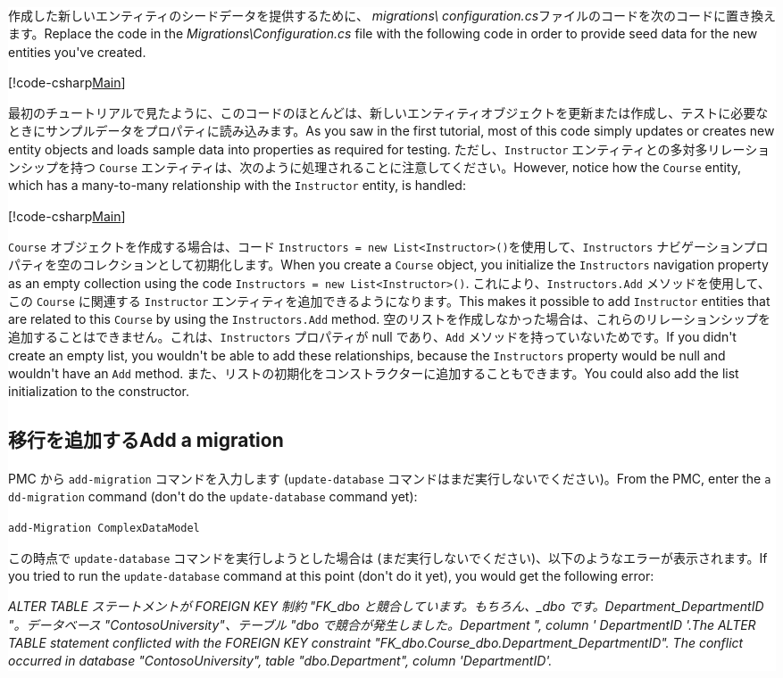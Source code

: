 <span data-ttu-id="ac6c4-320">作成した新しいエンティティのシードデータを提供するために、 *migrations\ configuration.cs*ファイルのコードを次のコードに置き換えます。</span><span class="sxs-lookup"><span data-stu-id="ac6c4-320">Replace the code in the *Migrations\Configuration.cs* file with the following code in order to provide seed data for the new entities you've created.</span></span>

[!code-csharp[Main](creating-a-more-complex-data-model-for-an-asp-net-mvc-application/samples/sample32.cs)]

<span data-ttu-id="ac6c4-321">最初のチュートリアルで見たように、このコードのほとんどは、新しいエンティティオブジェクトを更新または作成し、テストに必要なときにサンプルデータをプロパティに読み込みます。</span><span class="sxs-lookup"><span data-stu-id="ac6c4-321">As you saw in the first tutorial, most of this code simply updates or creates new entity objects and loads sample data into properties as required for testing.</span></span> <span data-ttu-id="ac6c4-322">ただし、`Instructor` エンティティとの多対多リレーションシップを持つ `Course` エンティティは、次のように処理されることに注意してください。</span><span class="sxs-lookup"><span data-stu-id="ac6c4-322">However, notice how the `Course` entity, which has a many-to-many relationship with the `Instructor` entity, is handled:</span></span>

[!code-csharp[Main](creating-a-more-complex-data-model-for-an-asp-net-mvc-application/samples/sample33.cs)]

<span data-ttu-id="ac6c4-323">`Course` オブジェクトを作成する場合は、コード `Instructors = new List<Instructor>()`を使用して、`Instructors` ナビゲーションプロパティを空のコレクションとして初期化します。</span><span class="sxs-lookup"><span data-stu-id="ac6c4-323">When you create a `Course` object, you initialize the `Instructors` navigation property as an empty collection using the code `Instructors = new List<Instructor>()`.</span></span> <span data-ttu-id="ac6c4-324">これにより、`Instructors.Add` メソッドを使用して、この `Course` に関連する `Instructor` エンティティを追加できるようになります。</span><span class="sxs-lookup"><span data-stu-id="ac6c4-324">This makes it possible to add `Instructor` entities that are related to this `Course` by using the `Instructors.Add` method.</span></span> <span data-ttu-id="ac6c4-325">空のリストを作成しなかった場合は、これらのリレーションシップを追加することはできません。これは、`Instructors` プロパティが null であり、`Add` メソッドを持っていないためです。</span><span class="sxs-lookup"><span data-stu-id="ac6c4-325">If you didn't create an empty list, you wouldn't be able to add these relationships, because the `Instructors` property would be null and wouldn't have an `Add` method.</span></span> <span data-ttu-id="ac6c4-326">また、リストの初期化をコンストラクターに追加することもできます。</span><span class="sxs-lookup"><span data-stu-id="ac6c4-326">You could also add the list initialization to the constructor.</span></span>

## <a name="add-a-migration"></a><span data-ttu-id="ac6c4-327">移行を追加する</span><span class="sxs-lookup"><span data-stu-id="ac6c4-327">Add a migration</span></span>

<span data-ttu-id="ac6c4-328">PMC から `add-migration` コマンドを入力します (`update-database` コマンドはまだ実行しないでください)。</span><span class="sxs-lookup"><span data-stu-id="ac6c4-328">From the PMC, enter the `add-migration` command (don't do the `update-database` command yet):</span></span>

`add-Migration ComplexDataModel`

<span data-ttu-id="ac6c4-329">この時点で `update-database` コマンドを実行しようとした場合は (まだ実行しないでください)、以下のようなエラーが表示されます。</span><span class="sxs-lookup"><span data-stu-id="ac6c4-329">If you tried to run the `update-database` command at this point (don't do it yet), you would get the following error:</span></span>

<span data-ttu-id="ac6c4-330">*ALTER TABLE ステートメントが FOREIGN KEY 制約 "FK\_dbo と競合しています。もちろん、\_dbo です。Department\_DepartmentID "。データベース "ContosoUniversity"、テーブル "dbo で競合が発生しました。Department ", column ' DepartmentID '.*</span><span class="sxs-lookup"><span data-stu-id="ac6c4-330">*The ALTER TABLE statement conflicted with the FOREIGN KEY constraint "FK\_dbo.Course\_dbo.Department\_DepartmentID". The conflict occurred in database "ContosoUniversity", table "dbo.Department", column 'DepartmentID'.*</span></span>
